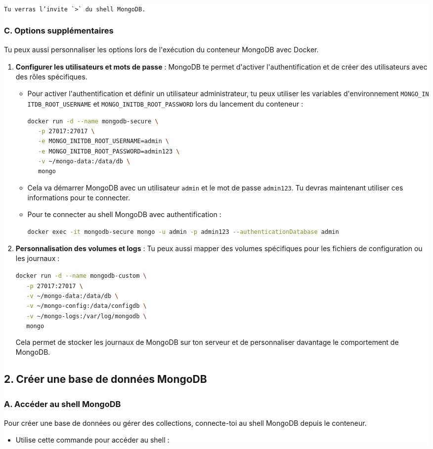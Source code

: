     
    Tu verras l’invite `>` du shell MongoDB.
    

### C. **Options supplémentaires**

Tu peux aussi personnaliser les options lors de l'exécution du conteneur MongoDB avec Docker.

1. **Configurer les utilisateurs et mots de passe** :
MongoDB te permet d'activer l'authentification et de créer des utilisateurs avec des rôles spécifiques.
    - Pour activer l'authentification et définir un utilisateur administrateur, tu peux utiliser les variables d'environnement `MONGO_INITDB_ROOT_USERNAME` et `MONGO_INITDB_ROOT_PASSWORD` lors du lancement du conteneur :
        
        ```bash
        docker run -d --name mongodb-secure \
           -p 27017:27017 \
           -e MONGO_INITDB_ROOT_USERNAME=admin \
           -e MONGO_INITDB_ROOT_PASSWORD=admin123 \
           -v ~/mongo-data:/data/db \
           mongo
        ```
        
    - Cela va démarrer MongoDB avec un utilisateur `admin` et le mot de passe `admin123`. Tu devras maintenant utiliser ces informations pour te connecter.
    - Pour te connecter au shell MongoDB avec authentification :
        
        ```bash
        docker exec -it mongodb-secure mongo -u admin -p admin123 --authenticationDatabase admin
        ```
        
2. **Personnalisation des volumes et logs** :
Tu peux aussi mapper des volumes spécifiques pour les fichiers de configuration ou les journaux :
    
    ```bash
    docker run -d --name mongodb-custom \
       -p 27017:27017 \
       -v ~/mongo-data:/data/db \
       -v ~/mongo-config:/data/configdb \
       -v ~/mongo-logs:/var/log/mongodb \
       mongo
    ```
    
    Cela permet de stocker les journaux de MongoDB sur ton serveur et de personnaliser davantage le comportement de MongoDB.
    

## **2. Créer une base de données MongoDB**

### A. **Accéder au shell MongoDB**

Pour créer une base de données ou gérer des collections, connecte-toi au shell MongoDB depuis le conteneur.

- Utilise cette commande pour accéder au shell :
    